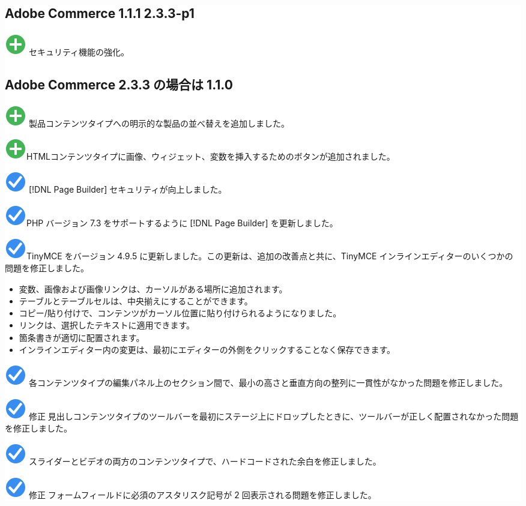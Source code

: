 ## Adobe Commerce 1.1.1 2.3.3-p1

![&#x200B; 新規 &#x200B;](../assets/new.svg) セキュリティ機能の強化。

## Adobe Commerce 2.3.3 の場合は 1.1.0

![&#x200B; 新規 &#x200B;](../assets/new.svg)  製品コンテンツタイプへの明示的な製品の並べ替えを追加しました。

![&#x200B; 新規 &#x200B;](../assets/new.svg)HTMLコンテンツタイプに画像、ウィジェット、変数を挿入するためのボタンが追加されました。

![&#x200B; 修正された問題 &#x200B;](../assets/fix.svg) [!DNL Page Builder] セキュリティが向上しました。

![&#x200B; 問題を修正 &#x200B;](../assets/fix.svg)PHP バージョン 7.3 をサポートするように [!DNL Page Builder] を更新しました。

![&#x200B; 問題を修正 &#x200B;](../assets/fix.svg)TinyMCE をバージョン 4.9.5 に更新しました。この更新は、追加の改善点と共に、TinyMCE インラインエディターのいくつかの問題を修正しました。

- 変数、画像および画像リンクは、カーソルがある場所に追加されます。
- テーブルとテーブルセルは、中央揃えにすることができます。
- コピー/貼り付けで、コンテンツがカーソル位置に貼り付けられるようになりました。
- リンクは、選択したテキストに適用できます。
- 箇条書きが適切に配置されます。
- インラインエディター内の変更は、最初にエディターの外側をクリックすることなく保存できます。

![&#x200B; 問題を修正 &#x200B;](../assets/fix.svg) 各コンテンツタイプの編集パネル上のセクション間で、最小の高さと垂直方向の整列に一貫性がなかった問題を修正しました。

![&#x200B; 問題 &#x200B;](../assets/fix.svg) 修正  見出しコンテンツタイプのツールバーを最初にステージ上にドロップしたときに、ツールバーが正しく配置されなかった問題を修正しました。

![&#x200B; 問題を修正 &#x200B;](../assets/fix.svg) スライダーとビデオの両方のコンテンツタイプで、ハードコードされた余白を修正しました。

![&#x200B; 問題 &#x200B;](../assets/fix.svg) 修正  フォームフィールドに必須のアスタリスク記号が 2 回表示される問題を修正しました。


[PWA Studio]: https://developer.adobe.com/commerce/pwa-studio/
